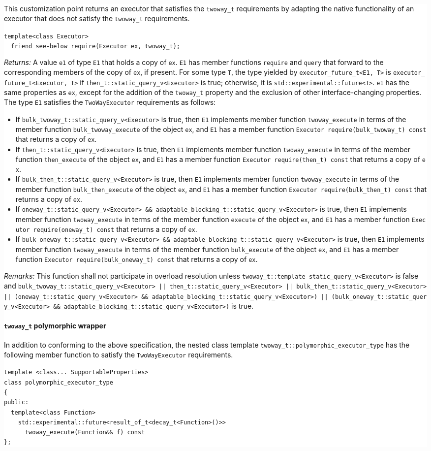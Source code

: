 This customization point returns an executor that satisfies the `twoway_t` requirements by adapting the native functionality of an executor that does not satisfy the `twoway_t` requirements.

```
template<class Executor>
  friend see-below require(Executor ex, twoway_t);
```

*Returns:* A value `e1` of type `E1` that holds a copy of `ex`. `E1` has member functions `require` and `query` that forward to the corresponding members of the copy of `ex`, if present. For some type `T`, the type yielded by `executor_future_t<E1, T>` is `executor_future_t<Executor, T>` if `then_t::static_query_v<Executor>` is true; otherwise, it is `std::experimental::future<T>`. `e1` has the same properties as `ex`, except for the addition of the `twoway_t` property and the exclusion of other interface-changing properties. The type `E1` satisfies the `TwoWayExecutor` requirements as follows:

  * If `bulk_twoway_t::static_query_v<Executor>` is true, then `E1` implements member function `twoway_execute` in terms of the member function `bulk_twoway_execute` of the object `ex`, and `E1` has a member function `Executor require(bulk_twoway_t) const` that returns a copy of `ex`.
  * If `then_t::static_query_v<Executor>` is true, then `E1` implements member function `twoway_execute` in terms of the member function `then_execute` of the object `ex`, and `E1` has a member function `Executor require(then_t) const` that returns a copy of `ex`.
  * If `bulk_then_t::static_query_v<Executor>` is true, then `E1` implements member function `twoway_execute` in terms of the member function `bulk_then_execute` of the object `ex`, and `E1` has a member function `Executor require(bulk_then_t) const` that returns a copy of `ex`.
  * If `oneway_t::static_query_v<Executor> && adaptable_blocking_t::static_query_v<Executor>` is true, then `E1` implements member function `twoway_execute` in terms of the member function `execute` of the object `ex`, and `E1` has a member function `Executor require(oneway_t) const` that returns a copy of `ex`.
  * If `bulk_oneway_t::static_query_v<Executor> && adaptable_blocking_t::static_query_v<Executor>` is true, then `E1` implements member function `twoway_execute` in terms of the member function `bulk_execute` of the object `ex`, and `E1` has a member function `Executor require(bulk_oneway_t) const` that returns a copy of `ex`.

*Remarks:* This function shall not participate in overload resolution unless `twoway_t::template static_query_v<Executor>` is false and `bulk_twoway_t::static_query_v<Executor> || then_t::static_query_v<Executor> || bulk_then_t::static_query_v<Executor> || (oneway_t::static_query_v<Executor> && adaptable_blocking_t::static_query_v<Executor>) || (bulk_oneway_t::static_query_v<Executor> && adaptable_blocking_t::static_query_v<Executor>)` is true.

#### `twoway_t` polymorphic wrapper

In addition to conforming to the above specification, the nested class template `twoway_t::polymorphic_executor_type` has the following member function to satisfy the `TwoWayExecutor` requirements.

```
template <class... SupportableProperties>
class polymorphic_executor_type
{
public:
  template<class Function>
    std::experimental::future<result_of_t<decay_t<Function>()>>
      twoway_execute(Function&& f) const
};
```
